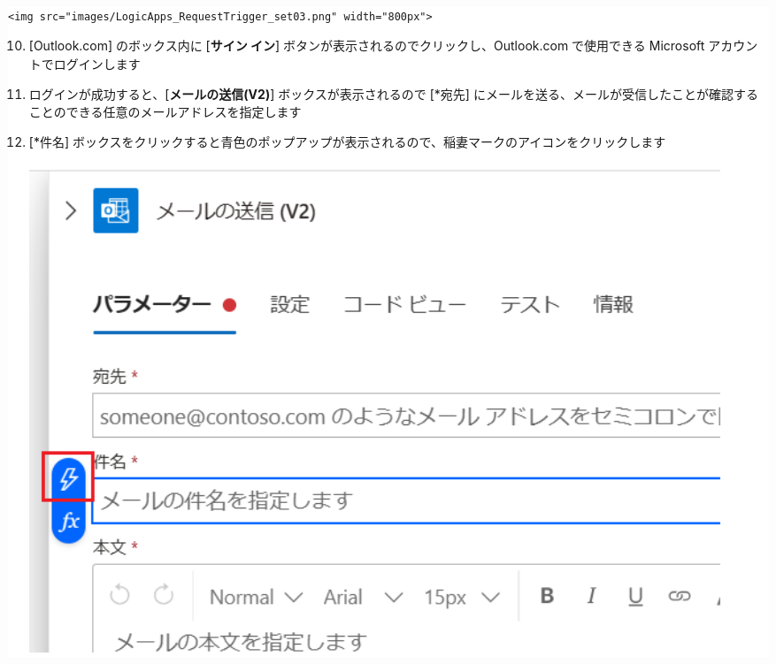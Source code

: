     <img src="images/LogicApps_RequestTrigger_set03.png" width="800px">

10. \[Outlook.com\] のボックス内に \[**サイン イン**\] ボタンが表示されるのでクリックし、Outlook.com で使用できる Microsoft アカウントでログインします

11. ログインが成功すると、\[**メールの送信(V2)**\] ボックスが表示されるので \[\*宛先\] にメールを送る、メールが受信したことが確認することのできる任意のメールアドレスを指定します

12. \[\*件名\] ボックスをクリックすると青色のポップアップが表示されるので、稲妻マークのアイコンをクリックします

    <img src="images/LogicApps_RequestTrigger_set04.png" width="800px">
